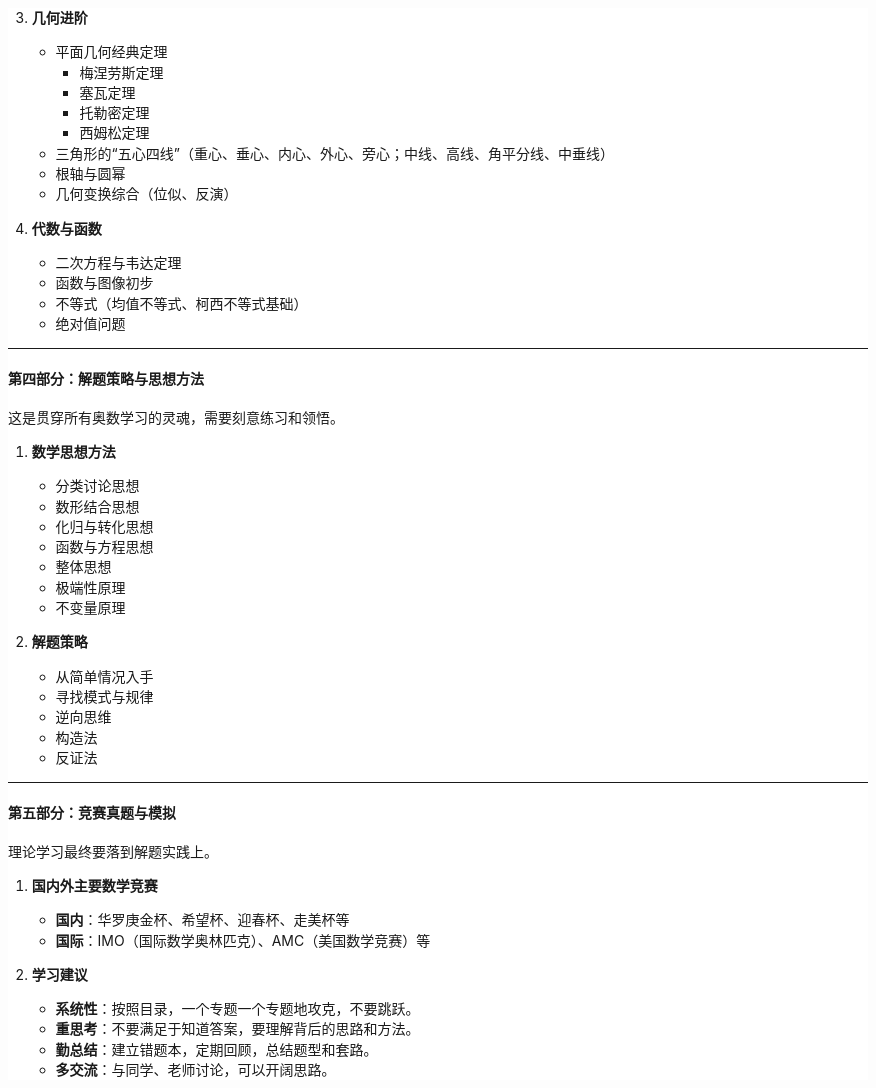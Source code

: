 3.  **几何进阶**

    - 平面几何经典定理
      - 梅涅劳斯定理
      - 塞瓦定理
      - 托勒密定理
      - 西姆松定理
    - 三角形的“五心四线”（重心、垂心、内心、外心、旁心；中线、高线、角平分线、中垂线）
    - 根轴与圆幂
    - 几何变换综合（位似、反演）

4.  **代数与函数**
    - 二次方程与韦达定理
    - 函数与图像初步
    - 不等式（均值不等式、柯西不等式基础）
    - 绝对值问题

---

#### **第四部分：解题策略与思想方法**

这是贯穿所有奥数学习的灵魂，需要刻意练习和领悟。

1.  **数学思想方法**

    - 分类讨论思想
    - 数形结合思想
    - 化归与转化思想
    - 函数与方程思想
    - 整体思想
    - 极端性原理
    - 不变量原理

2.  **解题策略**
    - 从简单情况入手
    - 寻找模式与规律
    - 逆向思维
    - 构造法
    - 反证法

---

#### **第五部分：竞赛真题与模拟**

理论学习最终要落到解题实践上。

1.  **国内外主要数学竞赛**

    - **国内**：华罗庚金杯、希望杯、迎春杯、走美杯等
    - **国际**：IMO（国际数学奥林匹克）、AMC（美国数学竞赛）等

2.  **学习建议**
    - **系统性**：按照目录，一个专题一个专题地攻克，不要跳跃。
    - **重思考**：不要满足于知道答案，要理解背后的思路和方法。
    - **勤总结**：建立错题本，定期回顾，总结题型和套路。
    - **多交流**：与同学、老师讨论，可以开阔思路。
